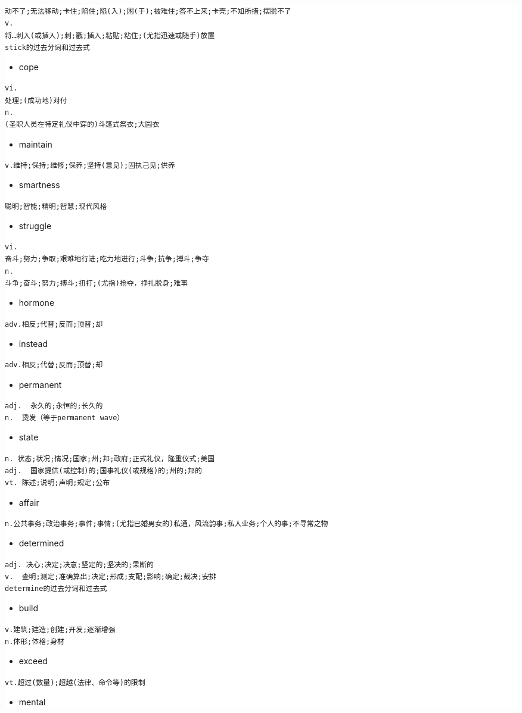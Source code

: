 ```
动不了;无法移动;卡住;陷住;陷(入);困(于);被难住;答不上来;卡壳;不知所措;摆脱不了
v.
将…刺入(或插入);刺;戳;插入;粘贴;粘住;(尤指迅速或随手)放置
stick的过去分词和过去式
```
- cope
```
vi.
处理;(成功地)对付
n.
(圣职人员在特定礼仪中穿的)斗篷式祭衣;大圆衣
```
- maintain
```
v.维持;保持;维修;保养;坚持(意见);固执己见;供养
```
- smartness
```
聪明;智能;精明;智慧;现代风格
```
- struggle
```
vi.
奋斗;努力;争取;艰难地行进;吃力地进行;斗争;抗争;搏斗;争夺
n.
斗争;奋斗;努力;搏斗;扭打;(尤指)抢夺，挣扎脱身;难事
```

- hormone
```
adv.相反;代替;反而;顶替;却
```

- instead
```
adv.相反;代替;反而;顶替;却
```

- permanent
```
adj.  永久的;永恒的;长久的
n.  烫发（等于permanent wave）
```
- state
```
n. 状态;状况;情况;国家;州;邦;政府;正式礼仪，隆重仪式;美国
adj.  国家提供(或控制)的;国事礼仪(或规格)的;州的;邦的
vt. 陈述;说明;声明;规定;公布
```
- affair
```
n.公共事务;政治事务;事件;事情;(尤指已婚男女的)私通，风流韵事;私人业务;个人的事;不寻常之物
```
- determined
```
adj. 决心;决定;决意;坚定的;坚决的;果断的
v.  查明;测定;准确算出;决定;形成;支配;影响;确定;裁决;安排
determine的过去分词和过去式
```
- build
```
v.建筑;建造;创建;开发;逐渐增强
n.体形;体格;身材
```
- exceed
```
vt.超过(数量);超越(法律、命令等)的限制
```
- mental